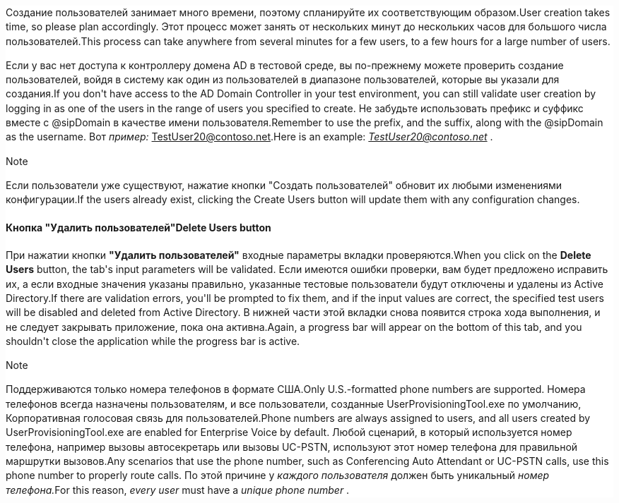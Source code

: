 <span data-ttu-id="5f2f5-154">Создание пользователей занимает много времени, поэтому спланируйте их соответствующим образом.</span><span class="sxs-lookup"><span data-stu-id="5f2f5-154">User creation takes time, so please plan accordingly.</span></span> <span data-ttu-id="5f2f5-155">Этот процесс может занять от нескольких минут до нескольких часов для большого числа пользователей.</span><span class="sxs-lookup"><span data-stu-id="5f2f5-155">This process can take anywhere from several minutes for a few users, to a few hours for a large number of users.</span></span>
  
<span data-ttu-id="5f2f5-156">Если у вас нет доступа к контроллеру домена AD в тестовой среде, вы по-прежнему можете проверить создание пользователей, войдя в систему как один из пользователей в диапазоне пользователей, которые вы указали для создания.</span><span class="sxs-lookup"><span data-stu-id="5f2f5-156">If you don't have access to the AD Domain Controller in your test environment, you can still validate user creation by logging in as one of the users in the range of users you specified to create.</span></span> <span data-ttu-id="5f2f5-157">Не забудьте использовать префикс и суффикс вместе с @sipDomain в качестве имени пользователя.</span><span class="sxs-lookup"><span data-stu-id="5f2f5-157">Remember to use the prefix, and the suffix, along with the @sipDomain as the username.</span></span> <span data-ttu-id="5f2f5-158">Вот  <em>пример:</em>  TestUser20@contoso.net.</span><span class="sxs-lookup"><span data-stu-id="5f2f5-158">Here is an example:  <em>TestUser20@contoso.net</em>  .</span></span>
  
> [!NOTE]
> <span data-ttu-id="5f2f5-159">Если пользователи уже существуют, нажатие кнопки "Создать пользователей" обновит их любыми изменениями конфигурации.</span><span class="sxs-lookup"><span data-stu-id="5f2f5-159">If the users already exist, clicking the Create Users button will update them with any configuration changes.</span></span> 
  
#### <a name="delete-users-button"></a><span data-ttu-id="5f2f5-160">Кнопка "Удалить пользователей"</span><span class="sxs-lookup"><span data-stu-id="5f2f5-160">Delete Users button</span></span>

<span data-ttu-id="5f2f5-161">При нажатии кнопки **"Удалить пользователей"** входные параметры вкладки проверяются.</span><span class="sxs-lookup"><span data-stu-id="5f2f5-161">When you click on the **Delete Users** button, the tab's input parameters will be validated.</span></span> <span data-ttu-id="5f2f5-162">Если имеются ошибки проверки, вам будет предложено исправить их, а если входные значения указаны правильно, указанные тестовые пользователи будут отключены и удалены из Active Directory.</span><span class="sxs-lookup"><span data-stu-id="5f2f5-162">If there are validation errors, you'll be prompted to fix them, and if the input values are correct, the specified test users will be disabled and deleted from Active Directory.</span></span> <span data-ttu-id="5f2f5-163">В нижней части этой вкладки снова появится строка хода выполнения, и не следует закрывать приложение, пока она активна.</span><span class="sxs-lookup"><span data-stu-id="5f2f5-163">Again, a progress bar will appear on the bottom of this tab, and you shouldn't close the application while the progress bar is active.</span></span>
  
> [!NOTE]
> <span data-ttu-id="5f2f5-164">Поддерживаются только номера телефонов в формате США.</span><span class="sxs-lookup"><span data-stu-id="5f2f5-164">Only U.S.-formatted phone numbers are supported.</span></span> <span data-ttu-id="5f2f5-165">Номера телефонов всегда назначены пользователям, и все пользователи, созданные UserProvisioningTool.exe по умолчанию, Корпоративная голосовая связь для пользователей.</span><span class="sxs-lookup"><span data-stu-id="5f2f5-165">Phone numbers are always assigned to users, and all users created by UserProvisioningTool.exe are enabled for Enterprise Voice by default.</span></span> <span data-ttu-id="5f2f5-166">Любой сценарий, в который используется номер телефона, например вызовы автосекретарь или вызовы UC-PSTN, используют этот номер телефона для правильной маршрутки вызовов.</span><span class="sxs-lookup"><span data-stu-id="5f2f5-166">Any scenarios that use the phone number, such as Conferencing Auto Attendant or UC-PSTN calls, use this phone number to properly route calls.</span></span> <span data-ttu-id="5f2f5-167">По этой причине у *каждого пользователя* должен быть уникальный *номер телефона.*</span><span class="sxs-lookup"><span data-stu-id="5f2f5-167">For this reason,  *every user*  must have a *unique phone number*  .</span></span>
  